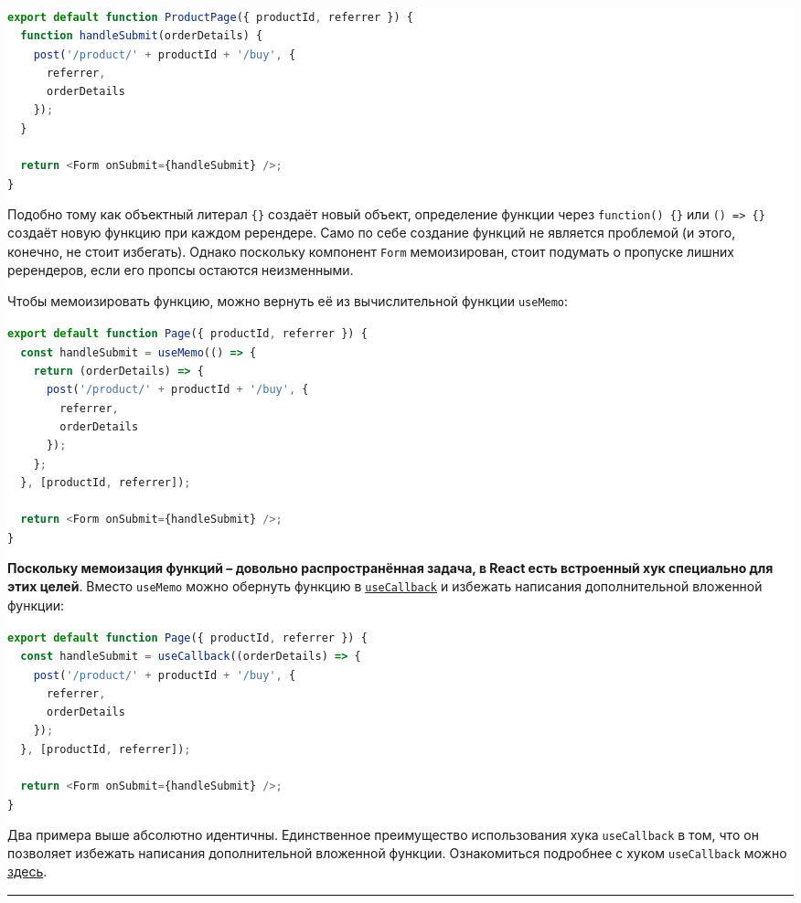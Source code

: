```js {2-7}
export default function ProductPage({ productId, referrer }) {
  function handleSubmit(orderDetails) {
    post('/product/' + productId + '/buy', {
      referrer,
      orderDetails
    });
  }

  return <Form onSubmit={handleSubmit} />;
}
```

Подобно тому как объектный литерал `{}` создаёт новый объект, определение функции через `function() {}` или `() => {}` создаёт новую функцию при каждом ререндере. Само по себе создание функций не является проблемой (и этого, конечно, не стоит избегать). Однако поскольку компонент `Form` мемоизирован, стоит подумать о пропуске лишних ререндеров, если его пропсы остаются неизменными.

Чтобы мемоизировать функцию, можно вернуть её из вычислительной функции `useMemo`:

```js {2-3,8-9}
export default function Page({ productId, referrer }) {
  const handleSubmit = useMemo(() => {
    return (orderDetails) => {
      post('/product/' + productId + '/buy', {
        referrer,
        orderDetails
      });
    };
  }, [productId, referrer]);

  return <Form onSubmit={handleSubmit} />;
}
```

**Поскольку мемоизация функций – довольно распространённая задача, в React есть встроенный хук специально для этих целей**. Вместо `useMemo` можно обернуть функцию в [`useCallback`](/reference/react/useCallback) и избежать написания дополнительной вложенной функции:

```js {2,7}
export default function Page({ productId, referrer }) {
  const handleSubmit = useCallback((orderDetails) => {
    post('/product/' + productId + '/buy', {
      referrer,
      orderDetails
    });
  }, [productId, referrer]);

  return <Form onSubmit={handleSubmit} />;
}
```

Два примера выше абсолютно идентичны. Единственное преимущество использования хука `useCallback` в том, что он позволяет избежать написания дополнительной вложенной функции. Ознакомиться подробнее с хуком `useCallback` можно [здесь](/reference/react/useCallback).

---
